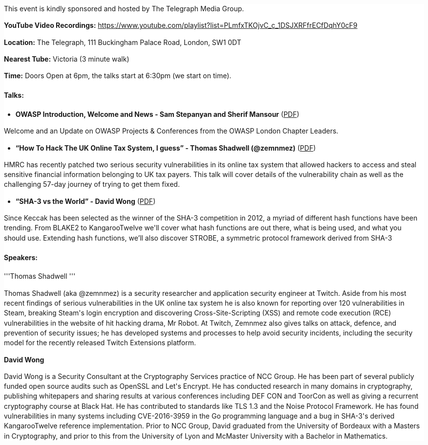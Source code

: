 This event is kindly sponsored and hosted by The Telegraph Media Group.

**YouTube Video Recordings:** <https://www.youtube.com/playlist?list=PLmfxTKOjvC_c_1DSJXRFfrECfDqhY0cF9>

**Location:** The Telegraph, 111 Buckingham Palace Road, London, SW1 0DT

**Nearest Tube:** Victoria (3 minute walk)

**Time:** Doors Open at 6pm, the talks start at 6:30pm (we start on time).

#### Talks:

-   **OWASP Introduction, Welcome and News - Sam Stepanyan and Sherif Mansour** ([PDF](assets/slides/OWASPLondon20171123_WelcomeTalk.pdf "wikilink"))


Welcome and an Update on OWASP Projects & Conferences from the OWASP London Chapter Leaders.

-   **“How To Hack The UK Online Tax System, I guess” - Thomas Shadwell (@zemnmez)** ([PDF](https://drive.google.com/file/d/1Atdcw9bYNMxAEEMFxKZFug8s3htYqtq_/view?usp=sharing))


HMRC has recently patched two serious security vulnerabilities in its online tax system that allowed hackers to access and steal sensitive financial information belonging to UK tax payers. This talk will cover details of the vulnerability chain as well as the challenging 57-day journey of trying to get them fixed.

-   **“SHA-3 vs the World” - David Wong** ([PDF](assets/slides/OWASPLondon20171123_SHA3_vs_the_world.pdf "wikilink"))


Since Keccak has been selected as the winner of the SHA-3 competition in 2012, a myriad of different hash functions have been trending. From BLAKE2 to KangarooTwelve we'll cover what hash functions are out there, what is being used, and what you should use. Extending hash functions, we’ll also discover STROBE, a symmetric protocol framework derived from SHA-3

#### Speakers:

'''Thomas Shadwell '''


Thomas Shadwell (aka @zemnmez) is a security researcher and application security engineer at Twitch. Aside from his most recent findings of serious vulnerabilities in the UK online tax system he is also known for reporting over 120 vulnerabilities in Steam, breaking Steam's login encryption and discovering Cross-Site-Scripting (XSS) and remote code execution (RCE) vulnerabilities in the website of hit hacking drama, Mr Robot. At Twitch, Zemnmez also gives talks on attack, defence, and prevention of security issues; he has developed systems and processes to help avoid security incidents, including the security model for the recently released Twitch Extensions platform.

**David Wong**


David Wong is a Security Consultant at the Cryptography Services practice of NCC Group. He has been part of several publicly funded open source audits such as OpenSSL and Let's Encrypt. He has conducted research in many domains in cryptography, publishing whitepapers and sharing results at various conferences including DEF CON and ToorCon as well as giving a recurrent cryptography course at Black Hat. He has contributed to standards like TLS 1.3 and the Noise Protocol Framework. He has found vulnerabilities in many systems including CVE-2016-3959 in the Go programming language and a bug in SHA-3's derived KangarooTwelve reference implementation. Prior to NCC Group, David graduated from the University of Bordeaux with a Masters in Cryptography, and prior to this from the University of Lyon and McMaster University with a Bachelor in Mathematics.
